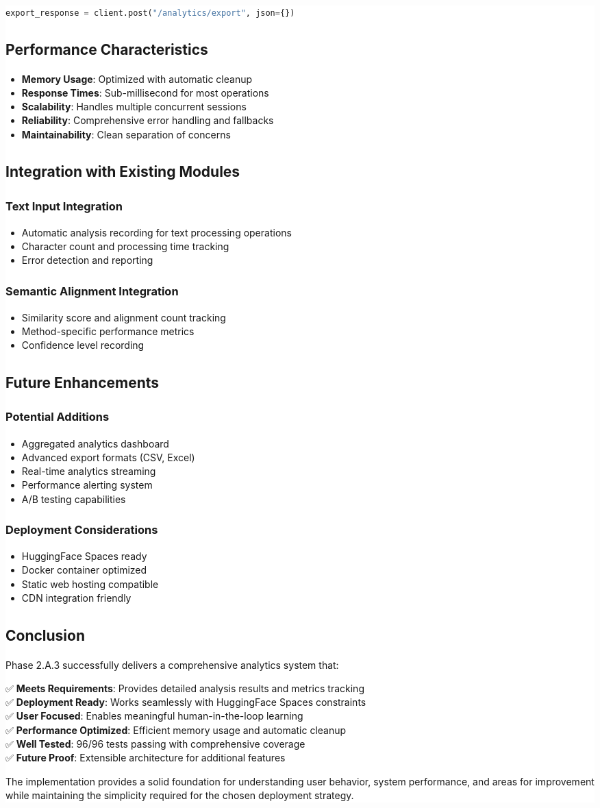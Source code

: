 ```python
export_response = client.post("/analytics/export", json={})
```

## Performance Characteristics

- **Memory Usage**: Optimized with automatic cleanup
- **Response Times**: Sub-millisecond for most operations
- **Scalability**: Handles multiple concurrent sessions
- **Reliability**: Comprehensive error handling and fallbacks
- **Maintainability**: Clean separation of concerns

## Integration with Existing Modules

### Text Input Integration
- Automatic analysis recording for text processing operations
- Character count and processing time tracking
- Error detection and reporting

### Semantic Alignment Integration
- Similarity score and alignment count tracking
- Method-specific performance metrics
- Confidence level recording

## Future Enhancements

### Potential Additions
- Aggregated analytics dashboard
- Advanced export formats (CSV, Excel)
- Real-time analytics streaming
- Performance alerting system
- A/B testing capabilities

### Deployment Considerations
- HuggingFace Spaces ready
- Docker container optimized
- Static web hosting compatible
- CDN integration friendly

## Conclusion

Phase 2.A.3 successfully delivers a comprehensive analytics system that:

✅ **Meets Requirements**: Provides detailed analysis results and metrics tracking  
✅ **Deployment Ready**: Works seamlessly with HuggingFace Spaces constraints  
✅ **User Focused**: Enables meaningful human-in-the-loop learning  
✅ **Performance Optimized**: Efficient memory usage and automatic cleanup  
✅ **Well Tested**: 96/96 tests passing with comprehensive coverage  
✅ **Future Proof**: Extensible architecture for additional features  

The implementation provides a solid foundation for understanding user behavior, system performance, and areas for improvement while maintaining the simplicity required for the chosen deployment strategy.

